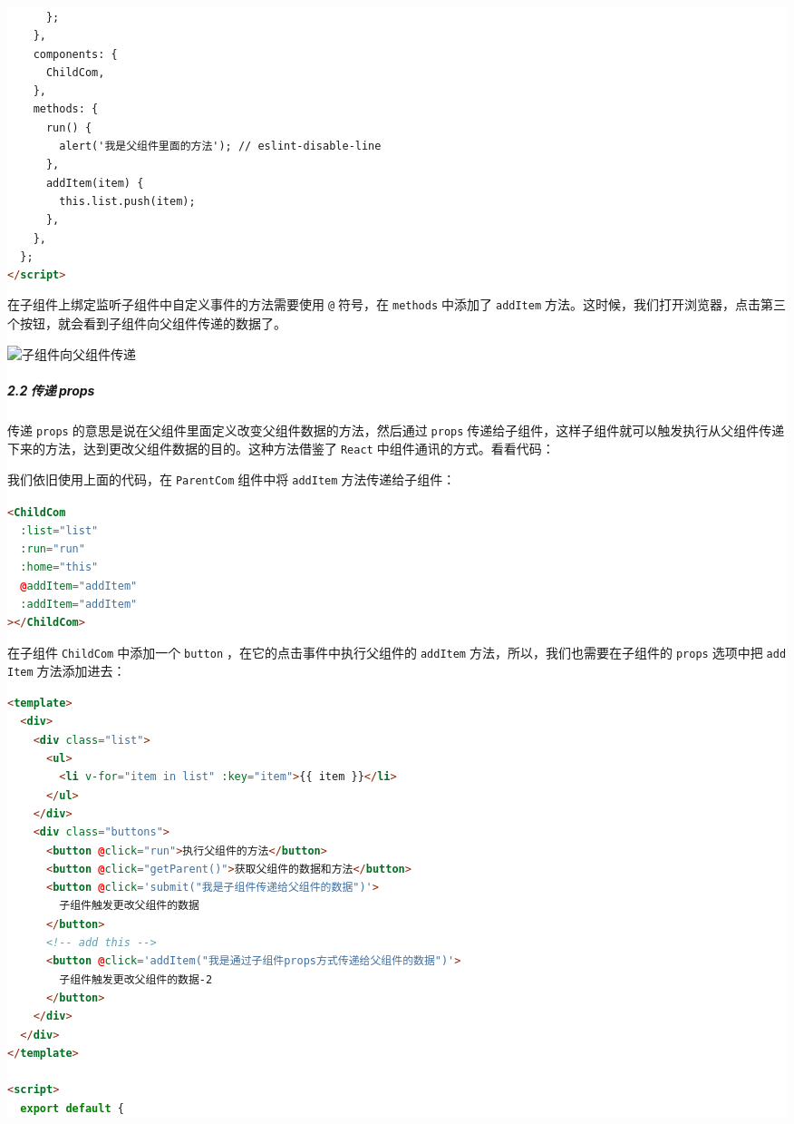 ```html
      };
    },
    components: {
      ChildCom,
    },
    methods: {
      run() {
        alert('我是父组件里面的方法'); // eslint-disable-line
      },
      addItem(item) {
        this.list.push(item);
      },
    },
  };
</script>
```

在子组件上绑定监听子组件中自定义事件的方法需要使用 `@` 符号，在 `methods` 中添加了 `addItem` 方法。这时候，我们打开浏览器，点击第三个按钮，就会看到子组件向父组件传递的数据了。

![子组件向父组件传递](https://deepspace.coding.net/p/personal-blog/d/ImageHosting/git/raw/master/Vue/vue-pass-data-2.gif)

##### 2.2 传递 props

传递 `props` 的意思是说在父组件里面定义改变父组件数据的方法，然后通过 `props` 传递给子组件，这样子组件就可以触发执行从父组件传递下来的方法，达到更改父组件数据的目的。这种方法借鉴了 `React` 中组件通讯的方式。看看代码：

我们依旧使用上面的代码，在 `ParentCom` 组件中将 `addItem` 方法传递给子组件：

```html
<ChildCom
  :list="list"
  :run="run"
  :home="this"
  @addItem="addItem"
  :addItem="addItem"
></ChildCom>
```

在子组件 `ChildCom` 中添加一个 `button` ，在它的点击事件中执行父组件的 `addItem` 方法，所以，我们也需要在子组件的 `props` 选项中把 `addItem` 方法添加进去：

```html
<template>
  <div>
    <div class="list">
      <ul>
        <li v-for="item in list" :key="item">{{ item }}</li>
      </ul>
    </div>
    <div class="buttons">
      <button @click="run">执行父组件的方法</button>
      <button @click="getParent()">获取父组件的数据和方法</button>
      <button @click='submit("我是子组件传递给父组件的数据")'>
        子组件触发更改父组件的数据
      </button>
      <!-- add this -->
      <button @click='addItem("我是通过子组件props方式传递给父组件的数据")'>
        子组件触发更改父组件的数据-2
      </button>
    </div>
  </div>
</template>

<script>
  export default {
```